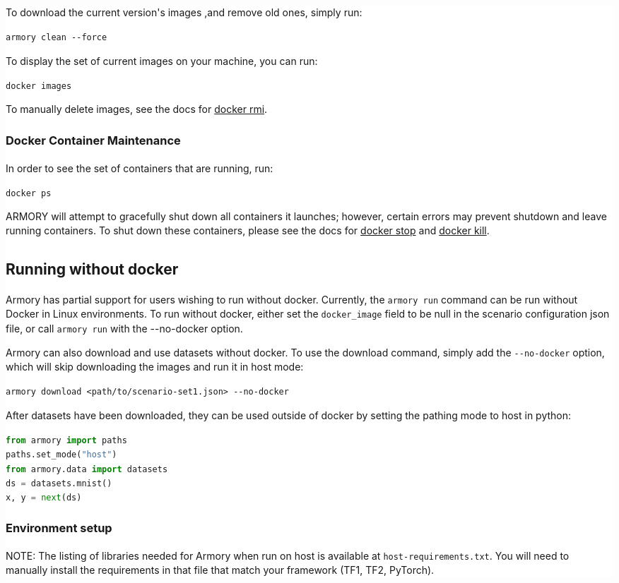 To download the current version's images ,and remove old ones, simply run:
```
armory clean --force
```

To display the set of current images on your machine, you can run:
```
docker images
```
To manually delete images, see the docs for [docker rmi](https://docs.docker.com/engine/reference/commandline/rmi/).


### Docker Container Maintenance
In order to see the set of containers that are running, run:
```
docker ps
```
ARMORY will attempt to gracefully shut down all containers it launches;
however, certain errors may prevent shutdown and leave running containers.
To shut down these containers, please see the docs for 
[docker stop](https://docs.docker.com/engine/reference/commandline/stop/) 
and [docker kill](https://docs.docker.com/engine/reference/commandline/kill/).

## Running without docker

Armory has partial support for users wishing to run without docker. Currently, the
`armory run` command can be run without Docker in Linux environments. To run without
docker, either set the `docker_image` field to be null in the scenario
configuration json file, or call `armory run` with the --no-docker option.

Armory can also download and use datasets without docker. To use the download command,
simply add the `--no-docker` option, which will skip downloading the images and
run it in host mode:
```
armory download <path/to/scenario-set1.json> --no-docker
```

After datasets have been downloaded, they can be used outside of docker by setting
the pathing mode to host in python:
```python
from armory import paths
paths.set_mode("host")
from armory.data import datasets
ds = datasets.mnist()
x, y = next(ds)
```

### Environment setup
NOTE: The listing of libraries needed for Armory when run on host is available at
`host-requirements.txt`. You will need to manually install the requirements in
that file that match your framework (TF1, TF2, PyTorch).